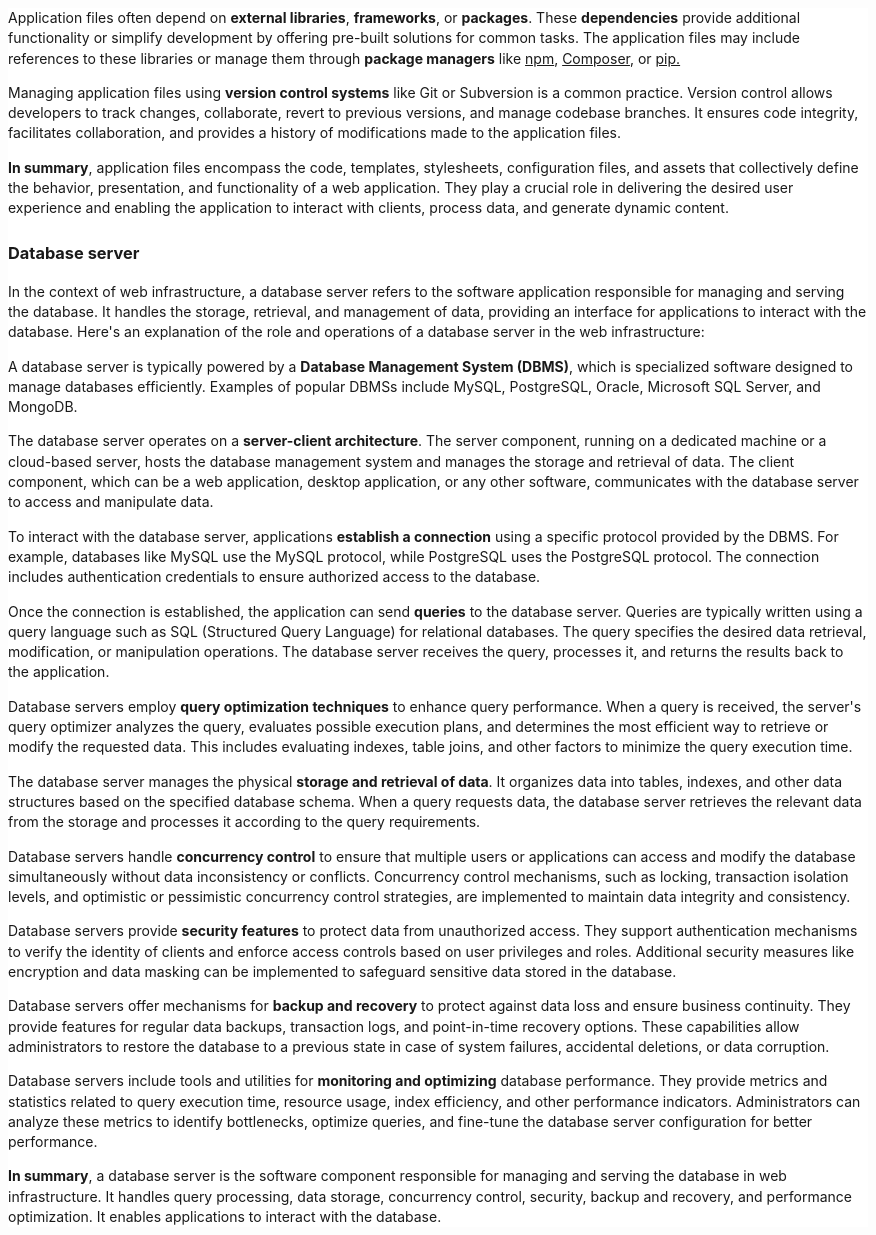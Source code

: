 <p>Application files often depend on <b>external libraries</b>, <b>frameworks</b>, or <b>packages</b>. These <b>dependencies</b> provide additional functionality or simplify development by offering pre-built solutions for common tasks. The application files may include references to these libraries or manage them through <b>package managers</b> like <u>npm</u>, <u>Composer</u>, or <u>pip.</u></p>
<p>Managing application files using <b>version control systems</b> like Git or Subversion is a common practice. Version control allows developers to track changes, collaborate, revert to previous versions, and manage codebase branches. It ensures code integrity, facilitates collaboration, and provides a history of modifications made to the application files.</p>
<p><b>In summary</b>, application files encompass the code, templates, stylesheets, configuration files, and assets that collectively define the behavior, presentation, and functionality of a web application. They play a crucial role in delivering the desired user experience and enabling the application to interact with clients, process data, and generate dynamic content.</p>
<h3>Database server</h3>
<p>In the context of web infrastructure, a database server refers to the software application responsible for managing and serving the database. It handles the storage, retrieval, and management of data, providing an interface for applications to interact with the database. Here's an explanation of the role and operations of a database server in the web infrastructure:</p>
<p> A database server is typically powered by a <b>Database Management System (DBMS)</b>, which is specialized software designed to manage databases efficiently. Examples of popular DBMSs include MySQL, PostgreSQL, Oracle, Microsoft SQL Server, and MongoDB.</p>
<p>The database server operates on a <b>server-client architecture</b>. The server component, running on a dedicated machine or a cloud-based server, hosts the database management system and manages the storage and retrieval of data. The client component, which can be a web application, desktop application, or any other software, communicates with the database server to access and manipulate data.</p>
<p>To interact with the database server, applications <b>establish a connection</b> using a specific protocol provided by the DBMS. For example, databases like MySQL use the MySQL protocol, while PostgreSQL uses the PostgreSQL protocol. The connection includes authentication credentials to ensure authorized access to the database.</p>
<p>Once the connection is established, the application can send <b>queries</b> to the database server. Queries are typically written using a query language such as SQL (Structured Query Language) for relational databases. The query specifies the desired data retrieval, modification, or manipulation operations. The database server receives the query, processes it, and returns the results back to the application.</p>
<p>Database servers employ <b>query optimization techniques</b> to enhance query performance. When a query is received, the server's query optimizer analyzes the query, evaluates possible execution plans, and determines the most efficient way to retrieve or modify the requested data. This includes evaluating indexes, table joins, and other factors to minimize the query execution time.</p>
<p>
<p>The database server manages the physical <b>storage and retrieval of data</b>. It organizes data into tables, indexes, and other data structures based on the specified database schema. When a query requests data, the database server retrieves the relevant data from the storage and processes it according to the query requirements.</p>
<p>Database servers handle <b>concurrency control</b> to ensure that multiple users or applications can access and modify the database simultaneously without data inconsistency or conflicts. Concurrency control mechanisms, such as locking, transaction isolation levels, and optimistic or pessimistic concurrency control strategies, are implemented to maintain data integrity and consistency.</p>
<p>Database servers provide <b>security features</b> to protect data from unauthorized access. They support authentication mechanisms to verify the identity of clients and enforce access controls based on user privileges and roles. Additional security measures like encryption and data masking can be implemented to safeguard sensitive data stored in the database.</p>
<p>Database servers offer mechanisms for <b>backup and recovery</b> to protect against data loss and ensure business continuity. They provide features for regular data backups, transaction logs, and point-in-time recovery options. These capabilities allow administrators to restore the database to a previous state in case of system failures, accidental deletions, or data corruption.</p>
<p>Database servers include tools and utilities for <b>monitoring and optimizing</b> database performance. They provide metrics and statistics related to query execution time, resource usage, index efficiency, and other performance indicators. Administrators can analyze these metrics to identify bottlenecks, optimize queries, and fine-tune the database server configuration for better performance.</p>
<p><b>In summary</b>, a database server is the software component responsible for managing and serving the database in web infrastructure. It handles query processing, data storage, concurrency control, security, backup and recovery, and performance optimization. It enables applications to interact with the database.</p>